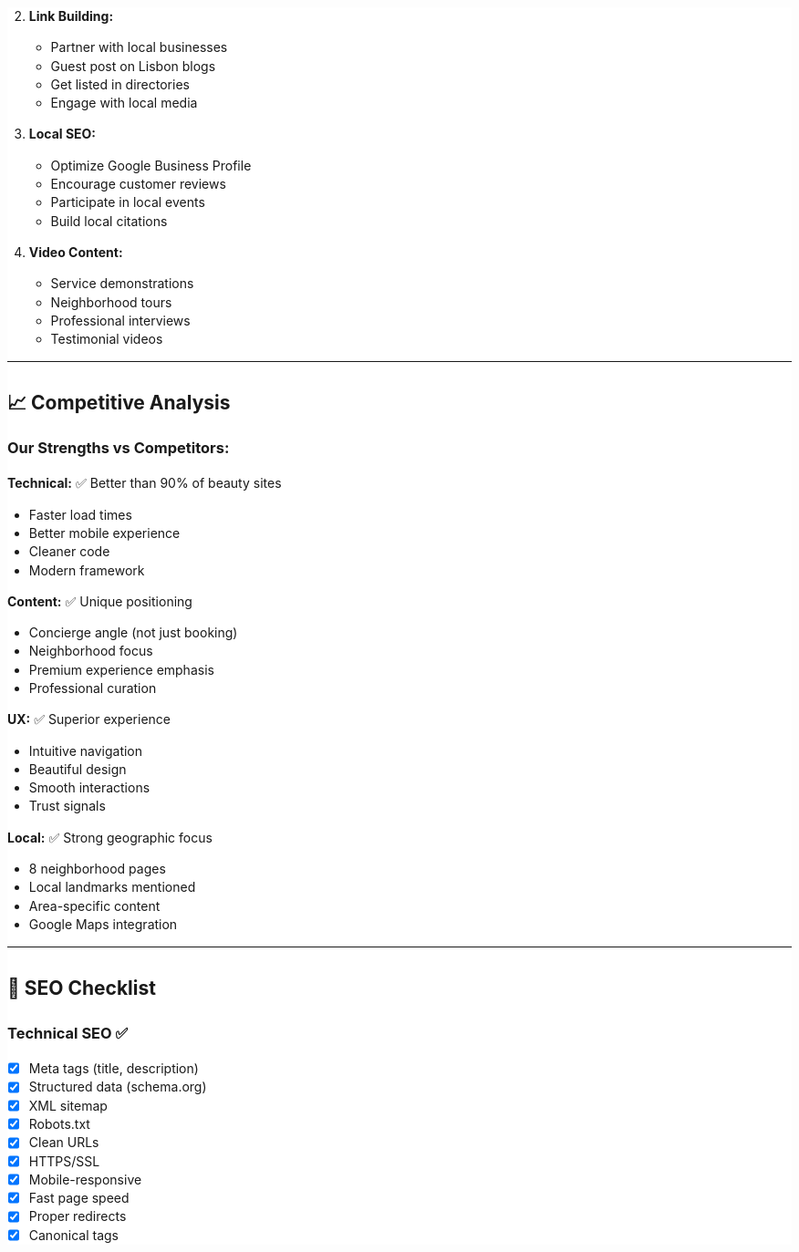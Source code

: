 2. **Link Building:**
   - Partner with local businesses
   - Guest post on Lisbon blogs
   - Get listed in directories
   - Engage with local media

3. **Local SEO:**
   - Optimize Google Business Profile
   - Encourage customer reviews
   - Participate in local events
   - Build local citations

4. **Video Content:**
   - Service demonstrations
   - Neighborhood tours
   - Professional interviews
   - Testimonial videos

---

## 📈 Competitive Analysis

### Our Strengths vs Competitors:

**Technical:** ✅ Better than 90% of beauty sites
- Faster load times
- Better mobile experience
- Cleaner code
- Modern framework

**Content:** ✅ Unique positioning
- Concierge angle (not just booking)
- Neighborhood focus
- Premium experience emphasis
- Professional curation

**UX:** ✅ Superior experience
- Intuitive navigation
- Beautiful design
- Smooth interactions
- Trust signals

**Local:** ✅ Strong geographic focus
- 8 neighborhood pages
- Local landmarks mentioned
- Area-specific content
- Google Maps integration

---

## 🎯 SEO Checklist

### Technical SEO ✅
- [x] Meta tags (title, description)
- [x] Structured data (schema.org)
- [x] XML sitemap
- [x] Robots.txt
- [x] Clean URLs
- [x] HTTPS/SSL
- [x] Mobile-responsive
- [x] Fast page speed
- [x] Proper redirects
- [x] Canonical tags
